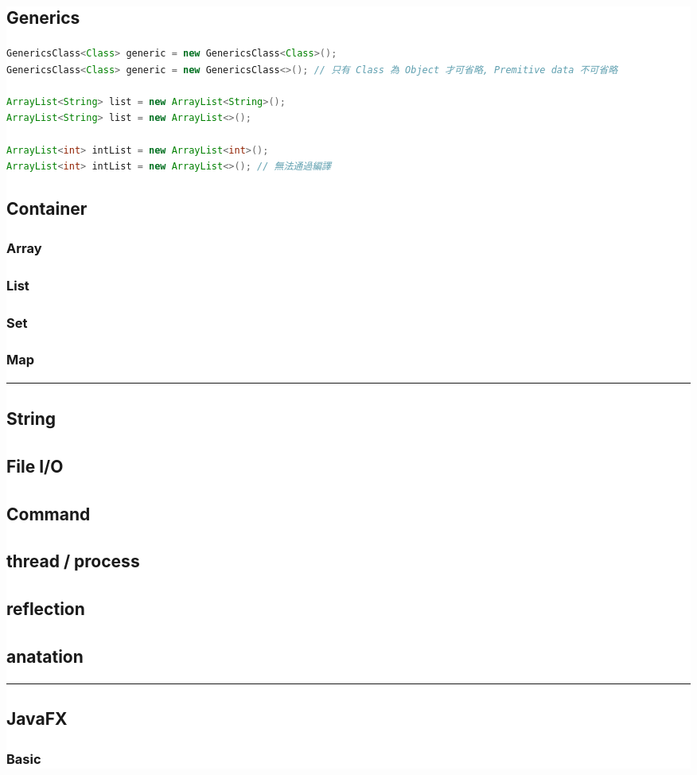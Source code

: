 ## Generics ##

```Java
GenericsClass<Class> generic = new GenericsClass<Class>();
GenericsClass<Class> generic = new GenericsClass<>(); // 只有 Class 為 Object 才可省略, Premitive data 不可省略

ArrayList<String> list = new ArrayList<String>();
ArrayList<String> list = new ArrayList<>();

ArrayList<int> intList = new ArrayList<int>();
ArrayList<int> intList = new ArrayList<>(); // 無法通過編譯
```


## Container ##

### Array ###

### List ###

### Set ###

### Map ###

--------


## String ##

## File I/O ##

## Command ##

## thread / process ##

## reflection ##

## anatation ##


--------


## JavaFX ##


### Basic ###
